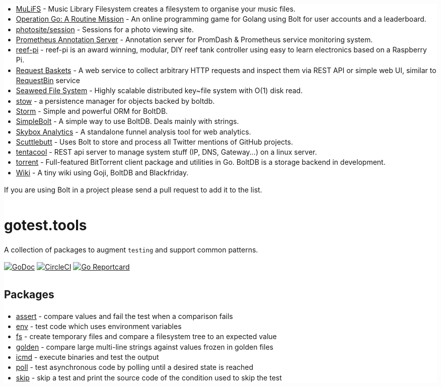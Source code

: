 * [MuLiFS](https://github.com/dankomiocevic/mulifs) - Music Library Filesystem creates a filesystem to organise your music files.
* [Operation Go: A Routine Mission](http://gocode.io) - An online programming game for Golang using Bolt for user accounts and a leaderboard.
* [photosite/session](https://godoc.org/bitbucket.org/kardianos/photosite/session) - Sessions for a photo viewing site.
* [Prometheus Annotation Server](https://github.com/oliver006/prom_annotation_server) - Annotation server for PromDash & Prometheus service monitoring system.
* [reef-pi](https://github.com/reef-pi/reef-pi) - reef-pi is an award winning, modular, DIY reef tank controller using easy to learn electronics based on a Raspberry Pi.
* [Request Baskets](https://github.com/darklynx/request-baskets) - A web service to collect arbitrary HTTP requests and inspect them via REST API or simple web UI, similar to [RequestBin](http://requestb.in/) service
* [Seaweed File System](https://github.com/chrislusf/seaweedfs) - Highly scalable distributed key~file system with O(1) disk read.
* [stow](https://github.com/djherbis/stow) -  a persistence manager for objects
  backed by boltdb.
* [Storm](https://github.com/asdine/storm) - Simple and powerful ORM for BoltDB.
* [SimpleBolt](https://github.com/xyproto/simplebolt) - A simple way to use BoltDB. Deals mainly with strings.
* [Skybox Analytics](https://github.com/skybox/skybox) - A standalone funnel analysis tool for web analytics.
* [Scuttlebutt](https://github.com/benbjohnson/scuttlebutt) - Uses Bolt to store and process all Twitter mentions of GitHub projects.
* [tentacool](https://github.com/optiflows/tentacool) - REST api server to manage system stuff (IP, DNS, Gateway...) on a linux server.
* [torrent](https://github.com/anacrolix/torrent) - Full-featured BitTorrent client package and utilities in Go. BoltDB is a storage backend in development.
* [Wiki](https://github.com/peterhellberg/wiki) - A tiny wiki using Goji, BoltDB and Blackfriday.

If you are using Bolt in a project please send a pull request to add it to the list.
# gotest.tools

A collection of packages to augment `testing` and support common patterns.

[![GoDoc](https://godoc.org/gotest.tools?status.svg)](https://godoc.org/gotest.tools)
[![CircleCI](https://circleci.com/gh/gotestyourself/gotestyourself/tree/master.svg?style=shield)](https://circleci.com/gh/gotestyourself/gotestyourself/tree/master)
[![Go Reportcard](https://goreportcard.com/badge/gotest.tools)](https://goreportcard.com/report/gotest.tools)


## Packages

* [assert](http://godoc.org/gotest.tools/assert) -
  compare values and fail the test when a comparison fails
* [env](http://godoc.org/gotest.tools/env) -
  test code which uses environment variables
* [fs](http://godoc.org/gotest.tools/fs) -
  create temporary files and compare a filesystem tree to an expected value
* [golden](http://godoc.org/gotest.tools/golden) -
  compare large multi-line strings against values frozen in golden files
* [icmd](http://godoc.org/gotest.tools/icmd) -
  execute binaries and test the output
* [poll](http://godoc.org/gotest.tools/poll) -
  test asynchronous code by polling until a desired state is reached
* [skip](http://godoc.org/gotest.tools/skip) -
  skip a test and print the source code of the condition used to skip the test
